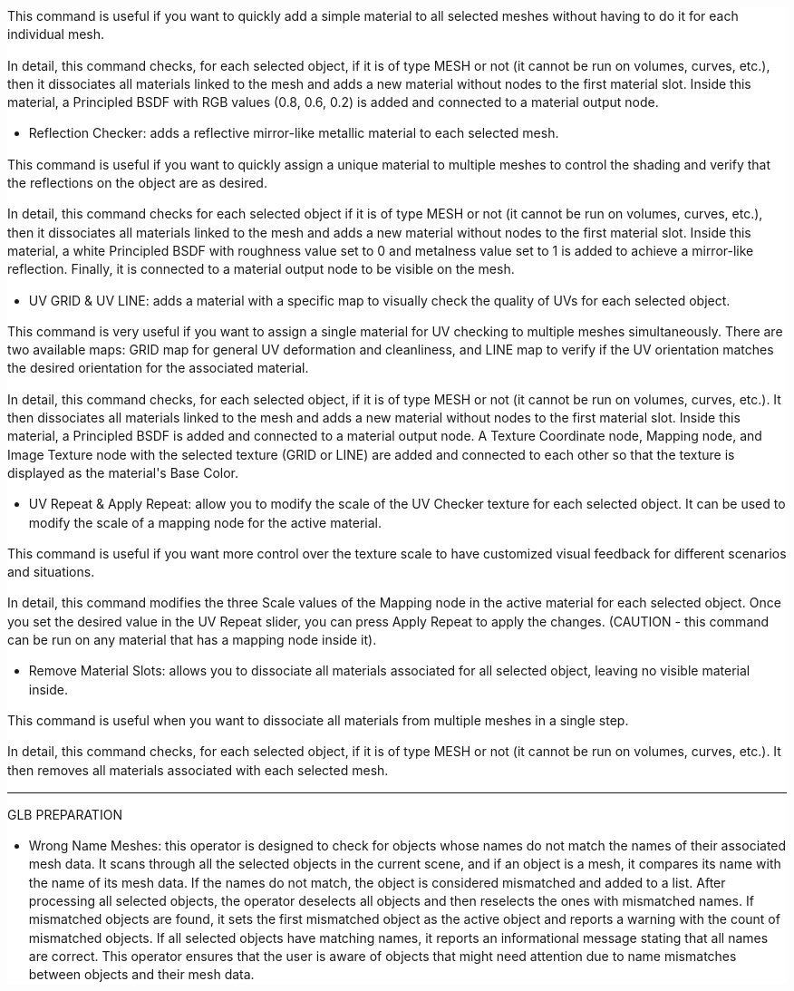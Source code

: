 This command is useful if you want to quickly add a simple material to all selected meshes without having to do it for each individual mesh.

In detail, this command checks, for each selected object, if it is of type MESH or not (it cannot be run on volumes, curves, etc.), then it dissociates all materials linked to the mesh and adds a new material without nodes to the first material slot. Inside this material, a Principled BSDF with RGB values (0.8, 0.6, 0.2) is added and connected to a material output node.

- Reflection Checker: adds a reflective mirror-like metallic material to each selected mesh.

This command is useful if you want to quickly assign a unique material to multiple meshes to control the shading and verify that the reflections on the object are as desired.

In detail, this command checks for each selected object if it is of type MESH or not (it cannot be run on volumes, curves, etc.), then it dissociates all materials linked to the mesh and adds a new material without nodes to the first material slot. Inside this material, a white Principled BSDF with roughness value set to 0 and metalness value set to 1 is added to achieve a mirror-like reflection. Finally, it is connected to a material output node to be visible on the mesh.

- UV GRID & UV LINE: adds a material with a specific map to visually check the quality of UVs for each selected object.

This command is very useful if you want to assign a single material for UV checking to multiple meshes simultaneously. There are two available maps: GRID map for general UV deformation and cleanliness, and LINE map to verify if the UV orientation matches the desired orientation for the associated material.

In detail, this command checks, for each selected object, if it is of type MESH or not (it cannot be run on volumes, curves, etc.). It then dissociates all materials linked to the mesh and adds a new material without nodes to the first material slot. Inside this material, a Principled BSDF is added and connected to a material output node. A Texture Coordinate node, Mapping node, and Image Texture node with the selected texture (GRID or LINE) are added and connected to each other so that the texture is displayed as the material's Base Color.

- UV Repeat & Apply Repeat: allow you to modify the scale of the UV Checker texture for each selected object. It can be used to modify the scale of a mapping node for the active material.

This command is useful if you want more control over the texture scale to have customized visual feedback for different scenarios and situations.

In detail, this command modifies the three Scale values of the Mapping node in the active material for each selected object. Once you set the desired value in the UV Repeat slider, you can press Apply Repeat to apply the changes. (CAUTION - this command can be run on any material that has a mapping node inside it).

- Remove Material Slots: allows you to dissociate all materials associated for all selected object, leaving no visible material inside.

This command is useful when you want to dissociate all materials from multiple meshes in a single step.

In detail, this command checks, for each selected object, if it is of type MESH or not (it cannot be run on volumes, curves, etc.). It then removes all materials associated with each selected mesh.

---------------------------------
GLB PREPARATION

- Wrong Name Meshes: this operator is designed to check for objects whose names do not match the names of their associated mesh data. It scans through all the selected objects in the current scene, and if an object is a mesh, it compares its name with the name of its mesh data. If the names do not match, the object is considered mismatched and added to a list. After processing all selected objects, the operator deselects all objects and then reselects the ones with mismatched names. If mismatched objects are found, it sets the first mismatched object as the active object and reports a warning with the count of mismatched objects. If all selected objects have matching names, it reports an informational message stating that all names are correct. This operator ensures that the user is aware of objects that might need attention due to name mismatches between objects and their mesh data.
